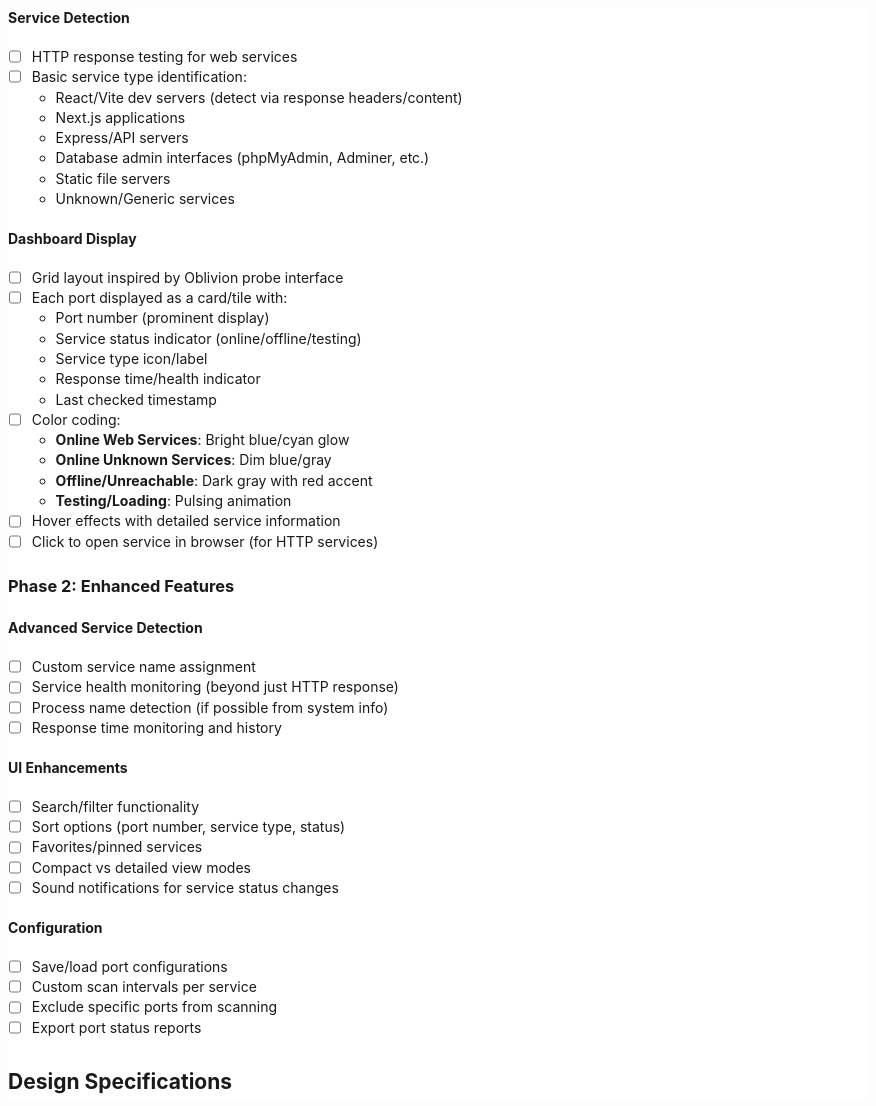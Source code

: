 #### Service Detection

- [ ] HTTP response testing for web services
- [ ] Basic service type identification:
  - React/Vite dev servers (detect via response headers/content)
  - Next.js applications
  - Express/API servers
  - Database admin interfaces (phpMyAdmin, Adminer, etc.)
  - Static file servers
  - Unknown/Generic services

#### Dashboard Display

- [ ] Grid layout inspired by Oblivion probe interface
- [ ] Each port displayed as a card/tile with:
  - Port number (prominent display)
  - Service status indicator (online/offline/testing)
  - Service type icon/label
  - Response time/health indicator
  - Last checked timestamp
- [ ] Color coding:
  - **Online Web Services**: Bright blue/cyan glow
  - **Online Unknown Services**: Dim blue/gray
  - **Offline/Unreachable**: Dark gray with red accent
  - **Testing/Loading**: Pulsing animation
- [ ] Hover effects with detailed service information
- [ ] Click to open service in browser (for HTTP services)

### Phase 2: Enhanced Features

#### Advanced Service Detection

- [ ] Custom service name assignment
- [ ] Service health monitoring (beyond just HTTP response)
- [ ] Process name detection (if possible from system info)
- [ ] Response time monitoring and history

#### UI Enhancements

- [ ] Search/filter functionality
- [ ] Sort options (port number, service type, status)
- [ ] Favorites/pinned services
- [ ] Compact vs detailed view modes
- [ ] Sound notifications for service status changes

#### Configuration

- [ ] Save/load port configurations
- [ ] Custom scan intervals per service
- [ ] Exclude specific ports from scanning
- [ ] Export port status reports

## Design Specifications

